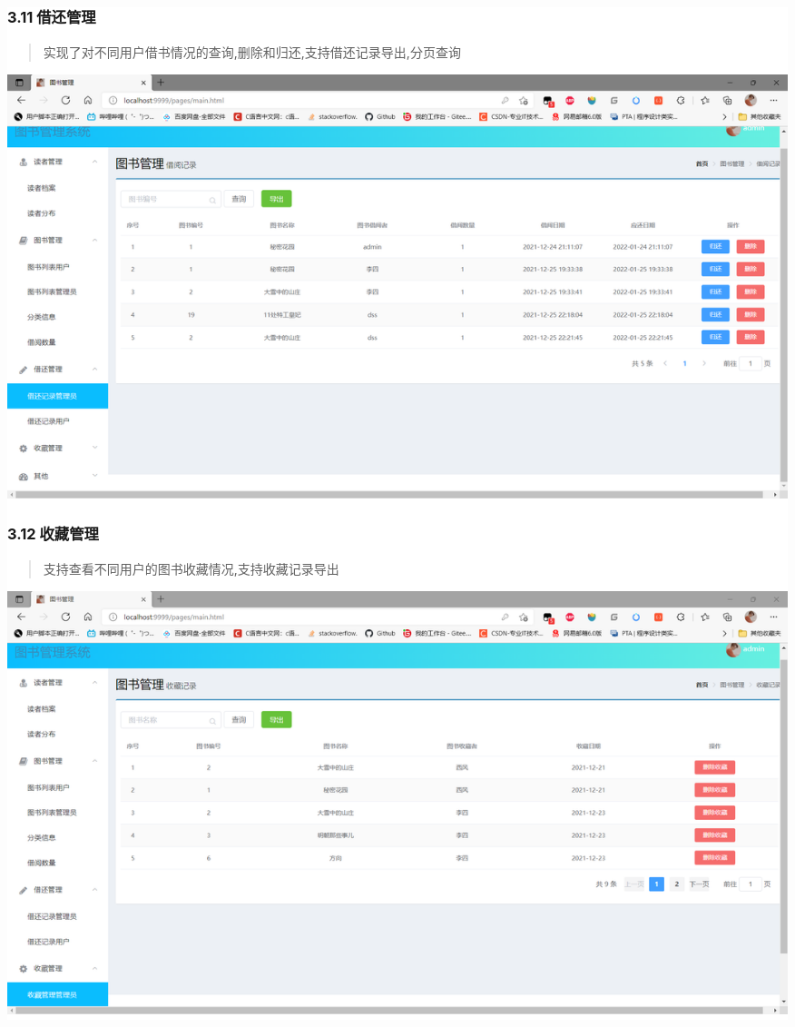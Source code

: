 ### 3.11 借还管理

> 实现了对不同用户借书情况的查询,删除和归还,支持借还记录导出,分页查询

![image-20211225233244396](%E7%B3%BB%E7%BB%9F%E8%AF%B4%E6%98%8E.assets/image-20211225233244396.png)

### 3.12 收藏管理

> 支持查看不同用户的图书收藏情况,支持收藏记录导出

![image-20211225233347318](%E7%B3%BB%E7%BB%9F%E8%AF%B4%E6%98%8E.assets/image-20211225233347318.png)
